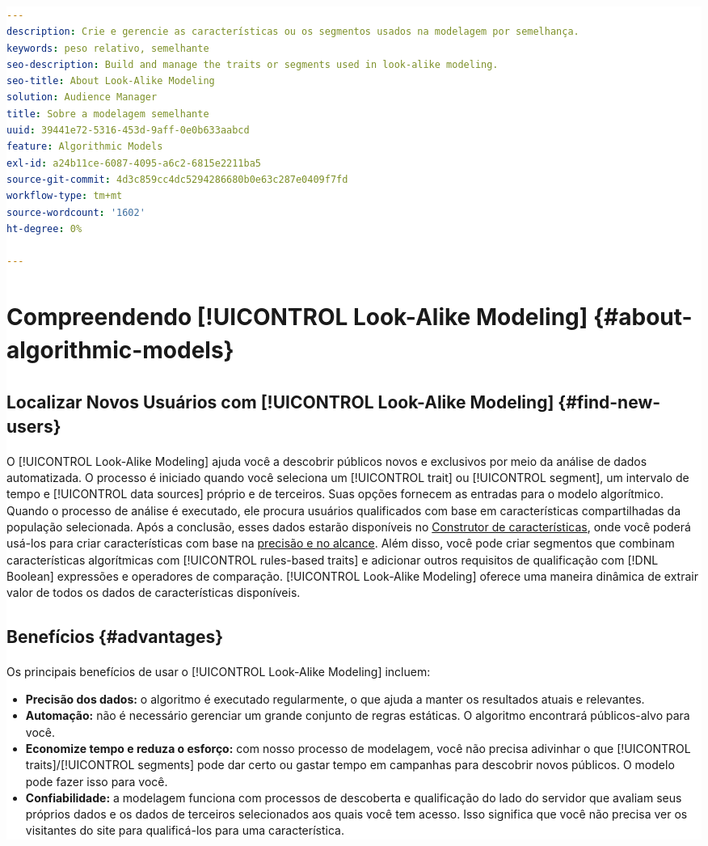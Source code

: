 ```yaml
---
description: Crie e gerencie as características ou os segmentos usados na modelagem por semelhança.
keywords: peso relativo, semelhante
seo-description: Build and manage the traits or segments used in look-alike modeling.
seo-title: About Look-Alike Modeling
solution: Audience Manager
title: Sobre a modelagem semelhante
uuid: 39441e72-5316-453d-9aff-0e0b633aabcd
feature: Algorithmic Models
exl-id: a24b11ce-6087-4095-a6c2-6815e2211ba5
source-git-commit: 4d3c859cc4dc5294286680b0e63c287e0409f7fd
workflow-type: tm+mt
source-wordcount: '1602'
ht-degree: 0%

---
```


# Compreendendo [!UICONTROL Look-Alike Modeling] {#about-algorithmic-models}

## Localizar Novos Usuários com [!UICONTROL Look-Alike Modeling] {#find-new-users}

O [!UICONTROL Look-Alike Modeling] ajuda você a descobrir públicos novos e exclusivos por meio da análise de dados automatizada. O processo é iniciado quando você seleciona um [!UICONTROL trait] ou [!UICONTROL segment], um intervalo de tempo e [!UICONTROL data sources] próprio e de terceiros. Suas opções fornecem as entradas para o modelo algorítmico. Quando o processo de análise é executado, ele procura usuários qualificados com base em características compartilhadas da população selecionada. Após a conclusão, esses dados estarão disponíveis no [Construtor de características](../../features/traits/about-trait-builder.md), onde você poderá usá-los para criar características com base na [precisão e no alcance](../../features/traits/trait-accuracy-reach.md). Além disso, você pode criar segmentos que combinam características algorítmicas com [!UICONTROL rules-based traits] e adicionar outros requisitos de qualificação com [!DNL Boolean] expressões e operadores de comparação. [!UICONTROL Look-Alike Modeling] oferece uma maneira dinâmica de extrair valor de todos os dados de características disponíveis.

## Benefícios {#advantages}

Os principais benefícios de usar o [!UICONTROL Look-Alike Modeling] incluem:

* **Precisão dos dados:** o algoritmo é executado regularmente, o que ajuda a manter os resultados atuais e relevantes.
* **Automação:** não é necessário gerenciar um grande conjunto de regras estáticas. O algoritmo encontrará públicos-alvo para você.
* **Economize tempo e reduza o esforço:** com nosso processo de modelagem, você não precisa adivinhar o que [!UICONTROL traits]/[!UICONTROL segments] pode dar certo ou gastar tempo em campanhas para descobrir novos públicos. O modelo pode fazer isso para você.
* **Confiabilidade:** a modelagem funciona com processos de descoberta e qualificação do lado do servidor que avaliam seus próprios dados e os dados de terceiros selecionados aos quais você tem acesso. Isso significa que você não precisa ver os visitantes do site para qualificá-los para uma característica.
